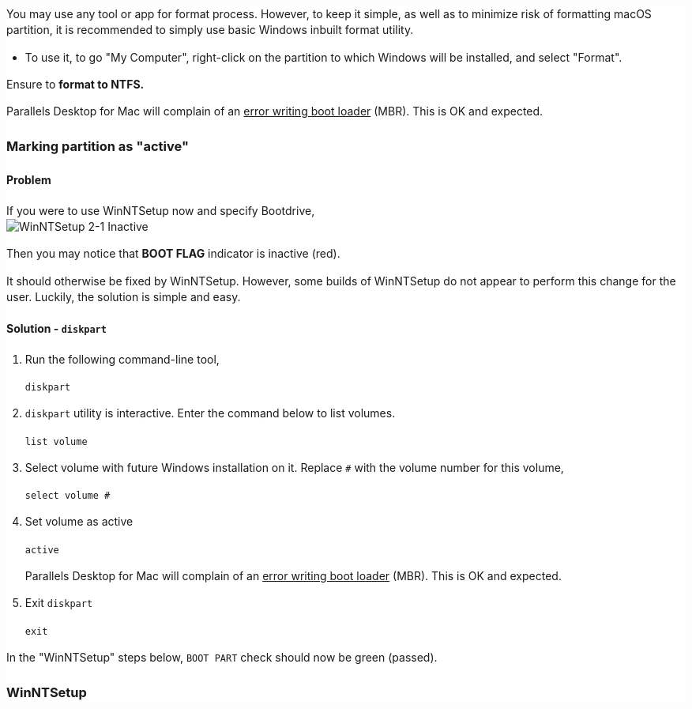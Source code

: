 You may use any tool or app for format process. However, to keep it simple, as well as to minimize risk of formatting macOS partition, it is recommended to simply use basic Windows inbuilt format utility. 
   * To use it, to go "My Computer", right-click on the partition to which Windows will be installed, and select "Format".

Ensure to **format to NTFS.** 

Parallels Desktop for Mac will complain of an [error writing boot loader](https://i.imgur.com/xzXkMgz.png) (MBR). This is OK and expected.

### Marking partition as "active"

#### Problem

If you were to use WinNTSetup now and specify Bootdrive,  
	![WinNTSetup 2-1 Inactive](https://i.imgur.com/432o9LF.png)

Then you may notice that **BOOT FLAG** indicator is inactive (red).

It should otherwise be fixed by WinNTSetup. However, some builds of WinNTSetup do not appear to perform this change for the user. Luckily, the solution is simple and easy.

#### Solution - `diskpart`

1. Run the following command-line tool,
	```
	diskpart
	```

2. `diskpart` utility is interactive. Enter the command below to list volumes.
	```
	list volume
	```

3. Select volume with future Windows installation on it. Replace `#` with the volume number for this volume,
	```
	select volume #
	```

4. Set volume as active
	```
	active
	```
	Parallels Desktop for Mac will complain of an [error writing boot loader](https://i.imgur.com/xzXkMgz.png) (MBR). This is OK and expected.

5. Exit `diskpart`
	```
	exit
	```

In the "WinNTSetup" steps below, `BOOT PART` check should now be green (passed).

### WinNTSetup
